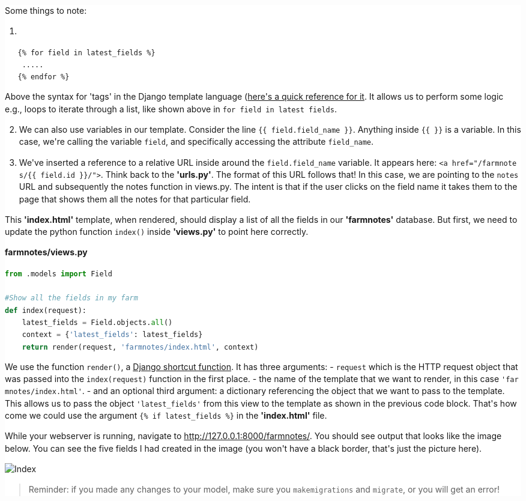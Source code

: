 Some things to note:

1.

```
   {% for field in latest_fields %}
    .....
   {% endfor %}
```

Above the syntax for 'tags' in the Django template language ([here's a quick reference for it](https://docs.djangoproject.com/en/5.1/ref/templates/language/). It allows us to perform some logic e.g., loops to iterate through a list, like shown above in `for field in latest fields`.

2. We can also use variables in our template. Consider the line `{{ field.field_name }}`. Anything inside `{{ }}` is a variable. In this case, we're calling the variable `field`, and specifically accessing the attribute `field_name`.

3. We've inserted a reference to a relative URL inside around the `field.field_name` variable. It appears here: `<a href="/farmnotes/{{ field.id }}/">`. Think back to the **'urls.py'**. The format of this URL follows that! In this case, we are pointing to the `notes` URL and subsequently the notes function in views.py. The intent is that if the user clicks on the field name it takes them to the page that shows them all the notes for that particular field.

This **'index.html'** template, when rendered, should display a list of all the fields in our **'farmnotes'** database. But first, we need to update the python function `index()` inside **'views.py'** to point here correctly.

**farmnotes/views.py**

```python
from .models import Field

#Show all the fields in my farm
def index(request):
    latest_fields = Field.objects.all()
    context = {'latest_fields': latest_fields}
    return render(request, 'farmnotes/index.html', context)
```

We use the function `render()`, a [Django shortcut function](https://docs.djangoproject.com/en/5.1/topics/http/shortcuts/#django.shortcuts.render). It has three arguments: - `request` which is the HTTP request object that was passed into the `index(request)` function in the first place. - the name of the template that we want to render, in this case `'farmnotes/index.html'`. - and an optional third argument: a dictionary referencing the object that we want to pass to the template. This allows us to pass the object `'latest_fields'` from this view to the template as shown in the previous code block. That's how come we could use the argument `{% if latest_fields %}` in the **'index.html'** file.

While your webserver is running, navigate to http://127.0.0.1:8000/farmnotes/. You should see output that looks like the image below. You can see the five fields I had created in the image (you won't have a black border, that's just the picture here).

![Index](img/index01.png)

> Reminder: if you made any changes to your model, make sure you `makemigrations` and `migrate`, or you will get an error!
